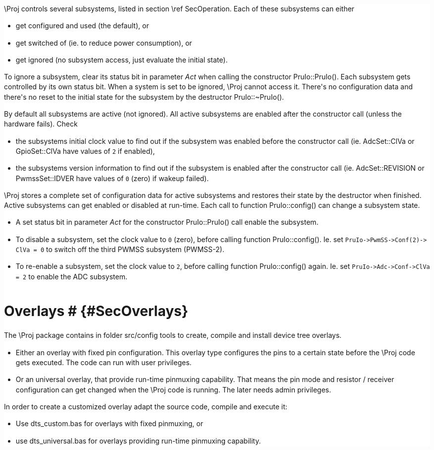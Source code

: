 \Proj controls several subsystems, listed in section \ref
SecOperation. Each of these subsystems can either

- get configured and used (the default), or

- get switched of (ie. to reduce power consumption), or

- get ignored (no subsystem access, just evaluate the initial state).

To ignore a subsystem, clear its status bit in parameter *Act* when
calling the constructor PruIo::PruIo(). Each subsystem gets controlled
by its own status bit. When a system is set to be ignored, \Proj
cannot access it. There's no configuration data and there's no reset to
the initial state for the subsystem by the destructor PruIo::~PruIo().

By default all subsystems are active (not ignored). All active
subsystems are enabled after the constructor call (unless the hardware
fails). Check

- the subsystems initial clock value to find out if the subsystem was
  enabled before the constructor call (ie. AdcSet::ClVa or
  GpioSet::ClVa have values of `2` if enabled),

- the subsystems version information to find out if the subsystem is
  enabled after the constructor call (ie. AdcSet::REVISION or
  PwmssSet::IDVER have values of `0` (zero) if wakeup failed).

\Proj stores a complete set of configuration data for active
subsystems and restores their state by the destructor when finished.
Active subsystems can get enabled or disabled at run-time. Each call to
function PruIo::config() can change a subsystem state.

- A set status bit in parameter *Act* for the constructor
  PruIo::PruIo() call enable the subsystem.

- To disable a subsystem, set the clock value to `0` (zero), before
  calling function PruIo::config(). Ie. set
  `PruIo->PwmSS->Conf(2)->ClVa = 0` to switch off the third PWMSS
  subsystem (PWMSS-2).

- To re-enable a subsystem, set the clock value to `2`, before calling
  function PruIo::config() again. Ie. set `PruIo->Adc->Conf->ClVa = 2`
  to enable the ADC subsystem.


# Overlays # {#SecOverlays}

The \Proj package contains in folder src/config tools to create,
compile and install device tree overlays.

- Either an overlay with fixed pin configuration. This overlay type
  configures the pins to a certain state before the \Proj code gets
  executed. The code can run with user privileges.

- Or an universal overlay, that provide run-time pinmuxing capability.
  That means the pin mode and resistor / receiver configuration can get
  changed when the \Proj code is running. The later needs admin
  privileges.

In order to create a customized overlay adapt the source code, compile
and execute it:

- Use dts_custom.bas for overlays with fixed pinmuxing, or

- use dts_universal.bas for overlays providing run-time pinmuxing capability.
